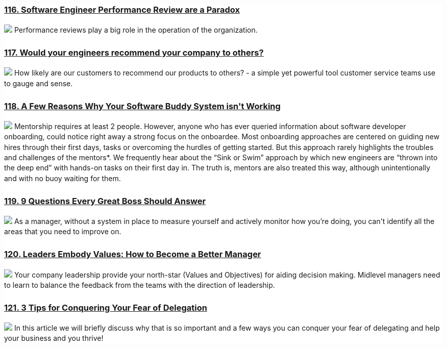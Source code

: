 ### [116. Software Engineer Performance Review are a Paradox](https://hackernoon.com/software-engineer-performance-review-are-a-paradox)
![](https://cdn.hackernoon.com/images/Y5xUDKXadXQIeyMZaO8cLhZMnGi2-pr93kov.jpeg)
Performance reviews play a big role in the operation of the organization.

### [117. Would your engineers recommend your company to others?](https://hackernoon.com/would-your-engineers-recommend-your-company-to-others-u620313v)
![](https://cdn.hackernoon.com/images/BGkgk9l1RzZXEYLyPkFLORpT5If1-qfe31i4.jpeg)
How likely are our customers to recommend our products to others? - a simple yet powerful tool customer service teams use to gauge and sense.

### [118. A Few Reasons Why Your Software Buddy System isn't Working](https://hackernoon.com/a-few-reasons-why-your-software-buddy-system-isnt-working-1r1v3z7l)
![](https://firebasestorage.googleapis.com/v0/b/hackernoon-app.appspot.com/o/images%2Fg7D437eRushMNynnEU4BytE4xzr2-svp3wy7.jpeg?alt=media&token=8143dd98-7dee-4852-95bd-50f8ea969b11)
Mentorship requires at least 2 people. However, anyone who has ever queried information about software developer onboarding, could notice right away a strong focus on the onboardee. Most onboarding approaches are centered on guiding new hires through their first days, tasks or overcoming the hurdles of getting started. But this approach rarely highlights the troubles and challenges of the mentors*. We frequently hear about the “Sink or Swim” approach by which new engineers are “thrown into the deep end” with hands-on tasks on their first day in. The truth is, mentors are also treated this way, although unintentionally and with no buoy waiting for them.

### [119. 9 Questions Every Great Boss Should Answer](https://hackernoon.com/9-questions-every-great-boss-should-answer)
![](https://cdn.hackernoon.com/images/6aqvE9BUBZWe8iOoQIq5MuJze9P2-mz93o41.jpeg)
As a manager, without a system in place to measure yourself and actively monitor how you’re doing, you can't identify all the areas that you need to improve on.

### [120. Leaders Embody Values: How to Become a Better Manager](https://hackernoon.com/leaders-embody-values-how-to-become-a-better-manager-tu46356o)
![](https://cdn.hackernoon.com/images/zDxKiOq2XxYxNbFVaHVWf50Nhww1-f6b35sb.jpeg)
Your company leadership provide your north-star (Values and Objectives) for aiding decision making. Midlevel managers need to learn to balance the feedback from the teams with the direction of leadership. 

### [121. 3 Tips for Conquering Your Fear of Delegation](https://hackernoon.com/3-tips-for-conquering-your-fear-of-delegation)
![](https://cdn.hackernoon.com/images/t7jZ6Z0gw7MqEHrMGVUphVUiw4x2-0i92pfj.jpeg)
In this article we will briefly discuss why that is so important and a few ways you can conquer your fear of delegating and help your business and you thrive!
